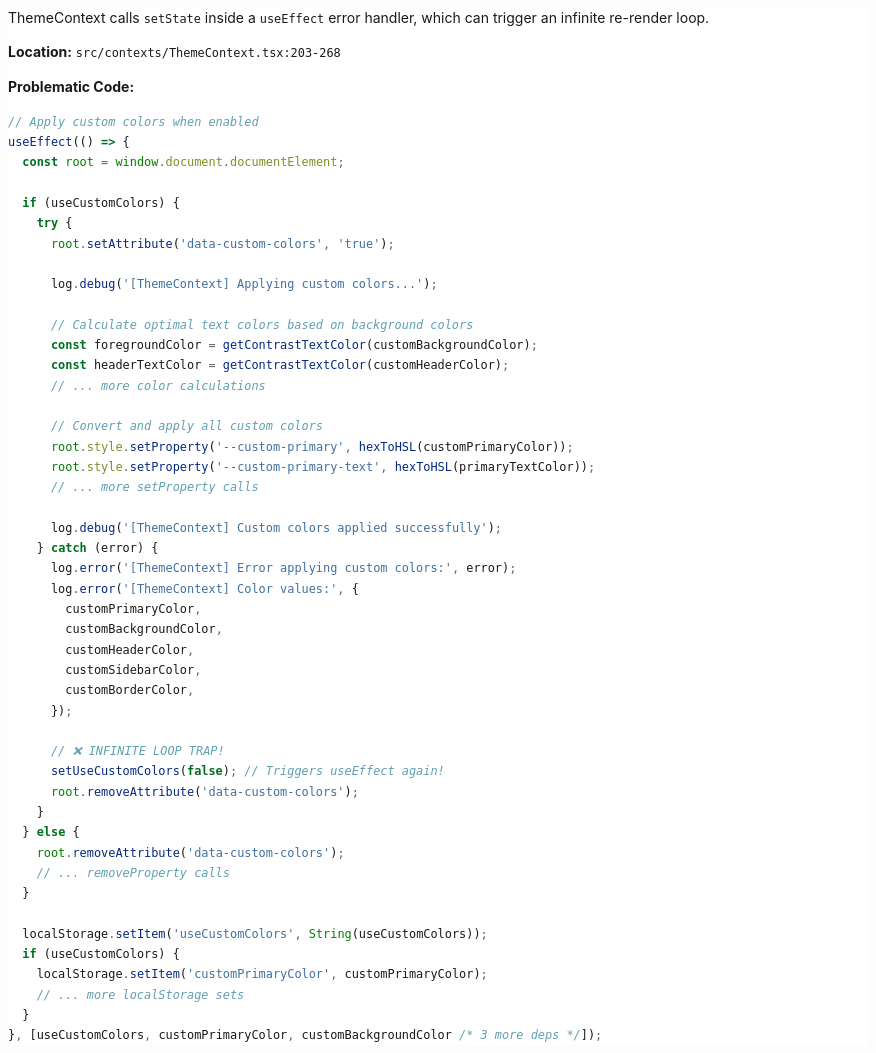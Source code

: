 ThemeContext calls `setState` inside a `useEffect` error handler, which can trigger an infinite re-render loop.

**Location:** `src/contexts/ThemeContext.tsx:203-268`

**Problematic Code:**

```typescript
// Apply custom colors when enabled
useEffect(() => {
  const root = window.document.documentElement;

  if (useCustomColors) {
    try {
      root.setAttribute('data-custom-colors', 'true');

      log.debug('[ThemeContext] Applying custom colors...');

      // Calculate optimal text colors based on background colors
      const foregroundColor = getContrastTextColor(customBackgroundColor);
      const headerTextColor = getContrastTextColor(customHeaderColor);
      // ... more color calculations

      // Convert and apply all custom colors
      root.style.setProperty('--custom-primary', hexToHSL(customPrimaryColor));
      root.style.setProperty('--custom-primary-text', hexToHSL(primaryTextColor));
      // ... more setProperty calls

      log.debug('[ThemeContext] Custom colors applied successfully');
    } catch (error) {
      log.error('[ThemeContext] Error applying custom colors:', error);
      log.error('[ThemeContext] Color values:', {
        customPrimaryColor,
        customBackgroundColor,
        customHeaderColor,
        customSidebarColor,
        customBorderColor,
      });

      // ❌ INFINITE LOOP TRAP!
      setUseCustomColors(false); // Triggers useEffect again!
      root.removeAttribute('data-custom-colors');
    }
  } else {
    root.removeAttribute('data-custom-colors');
    // ... removeProperty calls
  }

  localStorage.setItem('useCustomColors', String(useCustomColors));
  if (useCustomColors) {
    localStorage.setItem('customPrimaryColor', customPrimaryColor);
    // ... more localStorage sets
  }
}, [useCustomColors, customPrimaryColor, customBackgroundColor /* 3 more deps */]);
```
